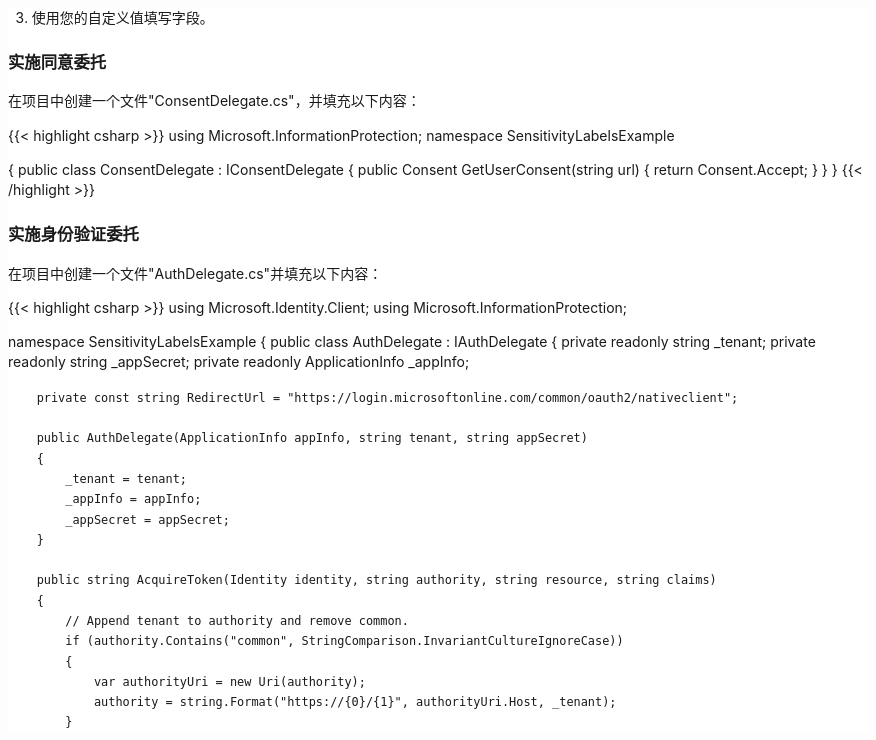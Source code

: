 3. 使用您的自定义值填写字段。

### 实施同意委托

在项目中创建一个文件"ConsentDelegate.cs"，并填充以下内容：

{{< highlight csharp >}}
using Microsoft.InformationProtection;
namespace SensitivityLabelsExample

{
    public class ConsentDelegate : IConsentDelegate
    {
        public Consent GetUserConsent(string url)
        {
            return Consent.Accept;
        }
    }
}
{{< /highlight >}}

### 实施身份验证委托

在项目中创建一个文件"AuthDelegate.cs"并填充以下内容：

{{< highlight csharp >}}
using Microsoft.Identity.Client;
using Microsoft.InformationProtection;

namespace SensitivityLabelsExample
{
    public class AuthDelegate : IAuthDelegate
    {
        private readonly string _tenant;
        private readonly string _appSecret;
        private readonly ApplicationInfo _appInfo;

        private const string RedirectUrl = "https://login.microsoftonline.com/common/oauth2/nativeclient";
    
        public AuthDelegate(ApplicationInfo appInfo, string tenant, string appSecret)
        {
            _tenant = tenant;
            _appInfo = appInfo;
            _appSecret = appSecret;
        }
    
        public string AcquireToken(Identity identity, string authority, string resource, string claims)
        {
            // Append tenant to authority and remove common.
            if (authority.Contains("common", StringComparison.InvariantCultureIgnoreCase))
            {
                var authorityUri = new Uri(authority);
                authority = string.Format("https://{0}/{1}", authorityUri.Host, _tenant);
            }
    